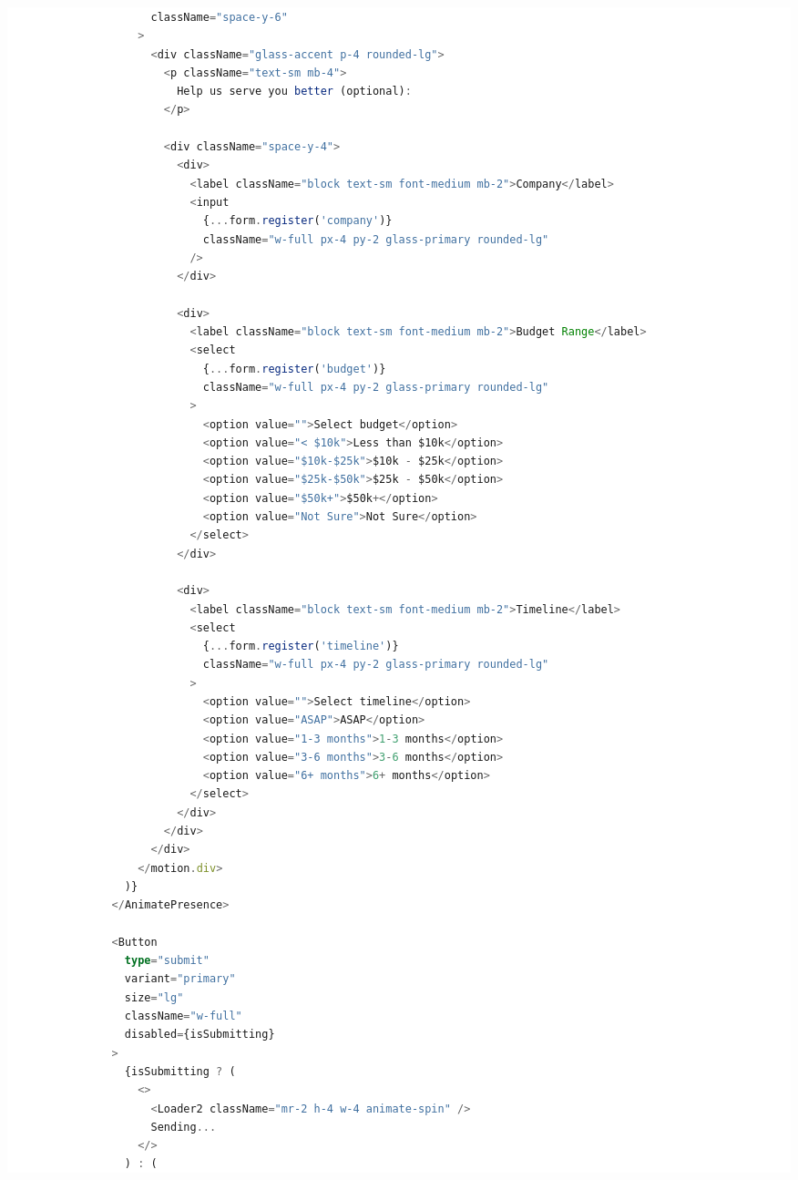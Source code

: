 ```typescript
                      className="space-y-6"
                    >
                      <div className="glass-accent p-4 rounded-lg">
                        <p className="text-sm mb-4">
                          Help us serve you better (optional):
                        </p>
                        
                        <div className="space-y-4">
                          <div>
                            <label className="block text-sm font-medium mb-2">Company</label>
                            <input
                              {...form.register('company')}
                              className="w-full px-4 py-2 glass-primary rounded-lg"
                            />
                          </div>

                          <div>
                            <label className="block text-sm font-medium mb-2">Budget Range</label>
                            <select
                              {...form.register('budget')}
                              className="w-full px-4 py-2 glass-primary rounded-lg"
                            >
                              <option value="">Select budget</option>
                              <option value="< $10k">Less than $10k</option>
                              <option value="$10k-$25k">$10k - $25k</option>
                              <option value="$25k-$50k">$25k - $50k</option>
                              <option value="$50k+">$50k+</option>
                              <option value="Not Sure">Not Sure</option>
                            </select>
                          </div>

                          <div>
                            <label className="block text-sm font-medium mb-2">Timeline</label>
                            <select
                              {...form.register('timeline')}
                              className="w-full px-4 py-2 glass-primary rounded-lg"
                            >
                              <option value="">Select timeline</option>
                              <option value="ASAP">ASAP</option>
                              <option value="1-3 months">1-3 months</option>
                              <option value="3-6 months">3-6 months</option>
                              <option value="6+ months">6+ months</option>
                            </select>
                          </div>
                        </div>
                      </div>
                    </motion.div>
                  )}
                </AnimatePresence>

                <Button
                  type="submit"
                  variant="primary"
                  size="lg"
                  className="w-full"
                  disabled={isSubmitting}
                >
                  {isSubmitting ? (
                    <>
                      <Loader2 className="mr-2 h-4 w-4 animate-spin" />
                      Sending...
                    </>
                  ) : (
```